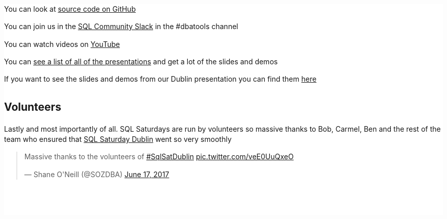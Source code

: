 <P>You can look at <A href="https://github.com/sqlcollaborative/dbatools/" rel=noopener target=_blank>source code on GitHub</A></P>
<P>You can join us in the <A href="https://sqlps.io/slack" rel=noopener target=_blank>SQL Community Slack</A> in the #dbatools channel</P>
<P>You can watch videos on <A href="https://dbatools.io/youtube" rel=noopener target=_blank>YouTube</A></P>
<P>You can <A href="https://dbatools.io/presentations" rel=noopener target=_blank>see a list of all of the presentations</A>&nbsp;and get a lot of the slides and demos</P>
<P>If you want to see the slides and demos from our Dublin presentation you can find them <A href="https://github.com/sqlcollaborative/community-presentations/tree/master/rob-sewell-chrissy-lemaire" rel=noopener target=_blank>here</A></P>
<H2>Volunteers</H2>
<P>Lastly and most importantly of all. SQL Saturdays are run by volunteers so massive thanks to Bob, Carmel, Ben and the rest of the team who ensured that&nbsp;<A href="https://twitter.com/search?f=tweets&amp;vertical=default&amp;q=sqlsatdublin%20volunteers&amp;src=typd" rel=noopener target=_blank>SQL Saturday Dublin</A>&nbsp;went so very smoothly</P>
<DIV class=embed-twitter>
<BLOCKQUOTE class=twitter-tweet data-width="550">
<P lang=en dir=ltr>Massive thanks to the volunteers of <A href="https://twitter.com/hashtag/SqlSatDublin?src=hash">#SqlSatDublin</A> <A href="https://t.co/veE0UuQxeO">pic.twitter.com/veE0UuQxeO</A></P>
<P>— Shane O'Neill (@SOZDBA) <A href="https://twitter.com/SOZDBA/status/876068038671511553">June 17, 2017</A></P></BLOCKQUOTE>
<P>
<SCRIPT charset=utf-8 src="//platform.twitter.com/widgets.js" async></SCRIPT>
</P></DIV>
<P>&nbsp;</P>
<P>&nbsp;</P>

